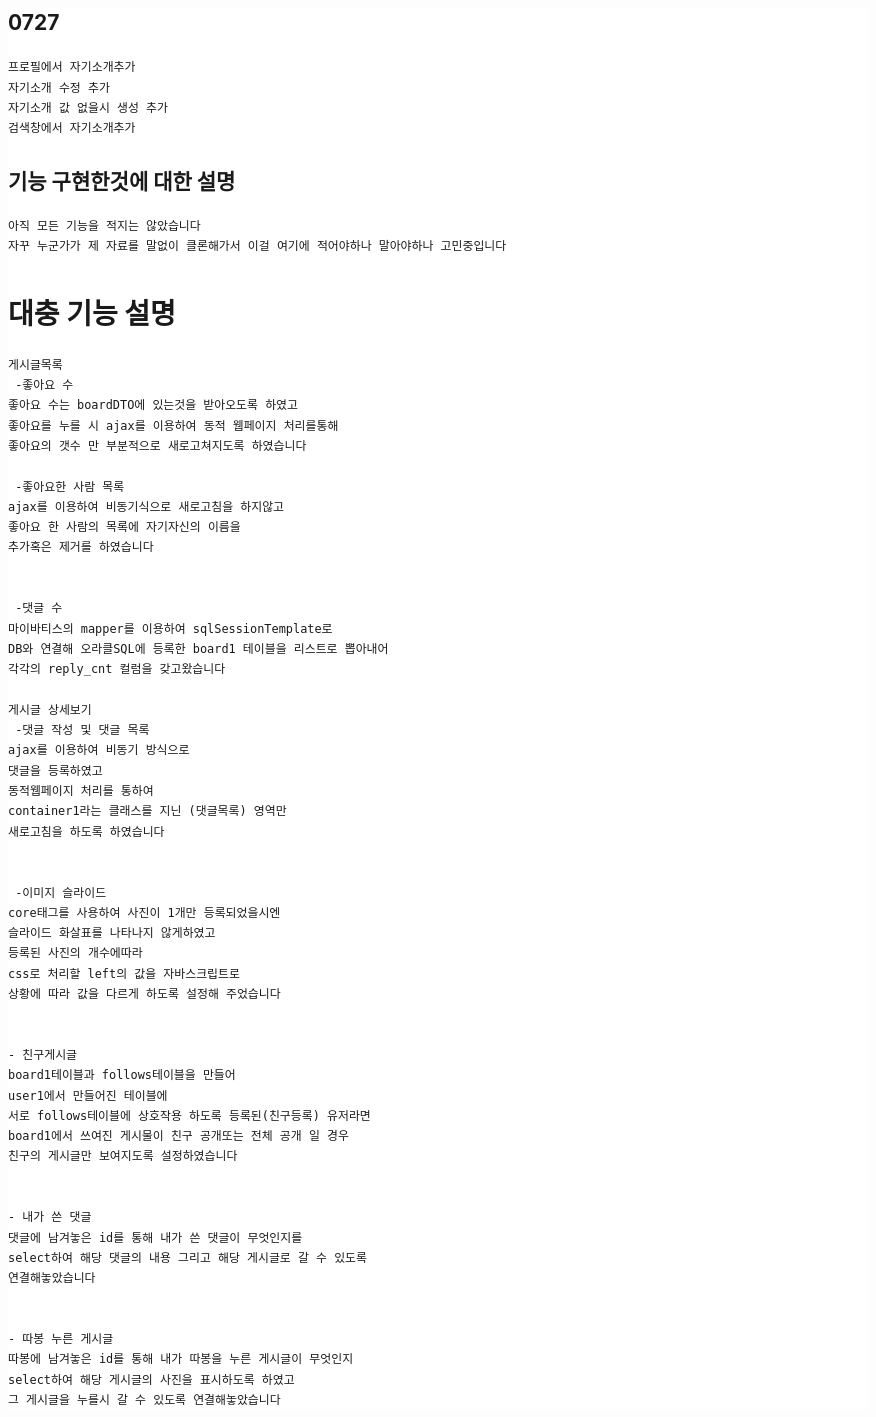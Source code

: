 ## 0727
	프로필에서 자기소개추가
	자기소개 수정 추가
	자기소개 값 없을시 생성 추가
	검색창에서 자기소개추가


## 기능 구현한것에 대한 설명
	아직 모든 기능을 적지는 않았습니다
	자꾸 누군가가 제 자료를 말없이 클론해가서 이걸 여기에 적어야하나 말아야하나 고민중입니다

# 대충 기능 설명

	게시글목록
	 -좋아요 수
	좋아요 수는 boardDTO에 있는것을 받아오도록 하였고
	좋아요를 누를 시 ajax를 이용하여 동적 웹페이지 처리를통해
	좋아요의 갯수 만 부분적으로 새로고쳐지도록 하였습니다
	
	 -좋아요한 사람 목록
	ajax를 이용하여 비동기식으로 새로고침을 하지않고
	좋아요 한 사람의 목록에 자기자신의 이름을
	추가혹은 제거를 하였습니다
	
	
	 -댓글 수
	마이바티스의 mapper를 이용하여 sqlSessionTemplate로
	DB와 연결해 오라클SQL에 등록한 board1 테이블을 리스트로 뽑아내어
	각각의 reply_cnt 컬럼을 갖고왔습니다
	
	게시글 상세보기
	 -댓글 작성 및 댓글 목록
	ajax를 이용하여 비동기 방식으로
	댓글을 등록하였고
	동적웹페이지 처리를 통하여
	container1라는 클래스를 지닌 (댓글목록) 영역만
	새로고침을 하도록 하였습니다
	
	
	 -이미지 슬라이드
	core태그를 사용하여 사진이 1개만 등록되었을시엔
	슬라이드 화살표를 나타나지 않게하였고
	등록된 사진의 개수에따라 
	css로 처리할 left의 값을 자바스크립트로
	상황에 따라 값을 다르게 하도록 설정해 주었습니다
	
	
	- 친구게시글
	board1테이블과 follows테이블을 만들어
	user1에서 만들어진 테이블에
	서로 follows테이블에 상호작용 하도록 등록된(친구등록) 유저라면
	board1에서 쓰여진 게시물이 친구 공개또는 전체 공개 일 경우
	친구의 게시글만 보여지도록 설정하였습니다
	
	
	- 내가 쓴 댓글
	댓글에 남겨놓은 id를 통해 내가 쓴 댓글이 무엇인지를
	select하여 해당 댓글의 내용 그리고 해당 게시글로 갈 수 있도록
	연결해놓았습니다
	
	
	- 따봉 누른 게시글
	따봉에 남겨놓은 id를 통해 내가 따봉을 누른 게시글이 무엇인지
	select하여 해당 게시글의 사진을 표시하도록 하였고
	그 게시글을 누를시 갈 수 있도록 연결해놓았습니다

